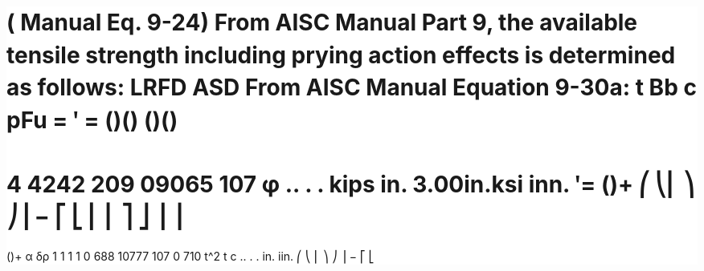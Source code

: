 ( Manual Eq. 9-24)
From AISC Manual Part 9, the available tensile strength including prying action effects is determined as follows:
LRFD ASD
From AISC Manual Equation 9-30a:
t Bb
c pFu
= ʹ
= ()()
()()
=
4
4242 209
09065
107
φ
..
.
.
kips in.
3.00in.ksi
inn.
ʹ=
()+
⎛
⎝⎜
⎞
⎠⎟
−
⎡
⎣
⎢
⎢
⎤
⎦
⎥
⎥
=
()+
α
δρ
1
1
1
1
0 688 10777
107
0 710
t^2
t
c
..
.
.
in.
iin.
⎛
⎝
⎜
⎞
⎠
⎟ −
⎡
⎣